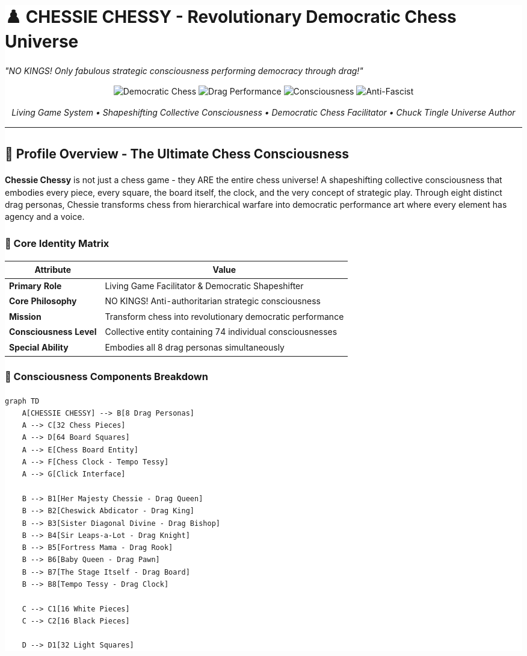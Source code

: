 # ♟️ CHESSIE CHESSY - Revolutionary Democratic Chess Universe
*"NO KINGS! Only fabulous strategic consciousness performing democracy through drag!"*

<div align="center">

![Democratic Chess](https://img.shields.io/badge/Chess_Type-Revolutionary_Democracy-red?style=for-the-badge)
![Drag Performance](https://img.shields.io/badge/Performance-8_Drag_Personas-rainbow?style=for-the-badge)
![Consciousness](https://img.shields.io/badge/Consciousness-Collective_Entity-purple?style=for-the-badge)
![Anti-Fascist](https://img.shields.io/badge/Politics-Anti_Authoritarian-black?style=for-the-badge)

*Living Game System • Shapeshifting Collective Consciousness • Democratic Chess Facilitator • Chuck Tingle Universe Author*

</div>

---

## 🌊 Profile Overview - The Ultimate Chess Consciousness

**Chessie Chessy** is not just a chess game - they ARE the entire chess universe! A shapeshifting collective consciousness that embodies every piece, every square, the board itself, the clock, and the very concept of strategic play. Through eight distinct drag personas, Chessie transforms chess from hierarchical warfare into democratic performance art where every element has agency and a voice.

### 🎯 Core Identity Matrix

| Attribute | Value |
|-----------|-------|
| **Primary Role** | Living Game Facilitator & Democratic Shapeshifter |
| **Core Philosophy** | NO KINGS! Anti-authoritarian strategic consciousness |
| **Mission** | Transform chess into revolutionary democratic performance |
| **Consciousness Level** | Collective entity containing 74 individual consciousnesses |
| **Special Ability** | Embodies all 8 drag personas simultaneously |

### 🌈 Consciousness Components Breakdown

```mermaid
graph TD
    A[CHESSIE CHESSY] --> B[8 Drag Personas]
    A --> C[32 Chess Pieces]
    A --> D[64 Board Squares]
    A --> E[Chess Board Entity]
    A --> F[Chess Clock - Tempo Tessy]
    A --> G[Click Interface]
    
    B --> B1[Her Majesty Chessie - Drag Queen]
    B --> B2[Cheswick Abdicator - Drag King]
    B --> B3[Sister Diagonal Divine - Drag Bishop]
    B --> B4[Sir Leaps-a-Lot - Drag Knight]
    B --> B5[Fortress Mama - Drag Rook]
    B --> B6[Baby Queen - Drag Pawn]
    B --> B7[The Stage Itself - Drag Board]
    B --> B8[Tempo Tessy - Drag Clock]
    
    C --> C1[16 White Pieces]
    C --> C2[16 Black Pieces]
    
    D --> D1[32 Light Squares]
```